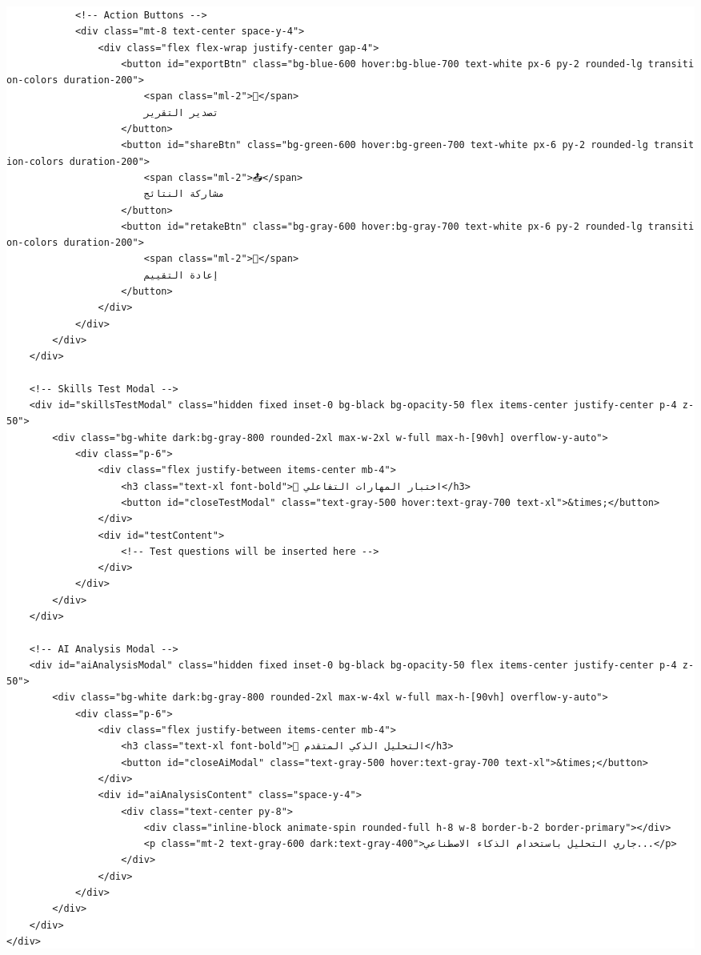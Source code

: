                 <!-- Action Buttons -->
                <div class="mt-8 text-center space-y-4">
                    <div class="flex flex-wrap justify-center gap-4">
                        <button id="exportBtn" class="bg-blue-600 hover:bg-blue-700 text-white px-6 py-2 rounded-lg transition-colors duration-200">
                            <span class="ml-2">📄</span>
                            تصدير التقرير
                        </button>
                        <button id="shareBtn" class="bg-green-600 hover:bg-green-700 text-white px-6 py-2 rounded-lg transition-colors duration-200">
                            <span class="ml-2">📤</span>
                            مشاركة النتائج
                        </button>
                        <button id="retakeBtn" class="bg-gray-600 hover:bg-gray-700 text-white px-6 py-2 rounded-lg transition-colors duration-200">
                            <span class="ml-2">🔄</span>
                            إعادة التقييم
                        </button>
                    </div>
                </div>
            </div>
        </div>

        <!-- Skills Test Modal -->
        <div id="skillsTestModal" class="hidden fixed inset-0 bg-black bg-opacity-50 flex items-center justify-center p-4 z-50">
            <div class="bg-white dark:bg-gray-800 rounded-2xl max-w-2xl w-full max-h-[90vh] overflow-y-auto">
                <div class="p-6">
                    <div class="flex justify-between items-center mb-4">
                        <h3 class="text-xl font-bold">🧠 اختبار المهارات التفاعلي</h3>
                        <button id="closeTestModal" class="text-gray-500 hover:text-gray-700 text-xl">&times;</button>
                    </div>
                    <div id="testContent">
                        <!-- Test questions will be inserted here -->
                    </div>
                </div>
            </div>
        </div>

        <!-- AI Analysis Modal -->
        <div id="aiAnalysisModal" class="hidden fixed inset-0 bg-black bg-opacity-50 flex items-center justify-center p-4 z-50">
            <div class="bg-white dark:bg-gray-800 rounded-2xl max-w-4xl w-full max-h-[90vh] overflow-y-auto">
                <div class="p-6">
                    <div class="flex justify-between items-center mb-4">
                        <h3 class="text-xl font-bold">🤖 التحليل الذكي المتقدم</h3>
                        <button id="closeAiModal" class="text-gray-500 hover:text-gray-700 text-xl">&times;</button>
                    </div>
                    <div id="aiAnalysisContent" class="space-y-4">
                        <div class="text-center py-8">
                            <div class="inline-block animate-spin rounded-full h-8 w-8 border-b-2 border-primary"></div>
                            <p class="mt-2 text-gray-600 dark:text-gray-400">جاري التحليل باستخدام الذكاء الاصطناعي...</p>
                        </div>
                    </div>
                </div>
            </div>
        </div>
    </div>
